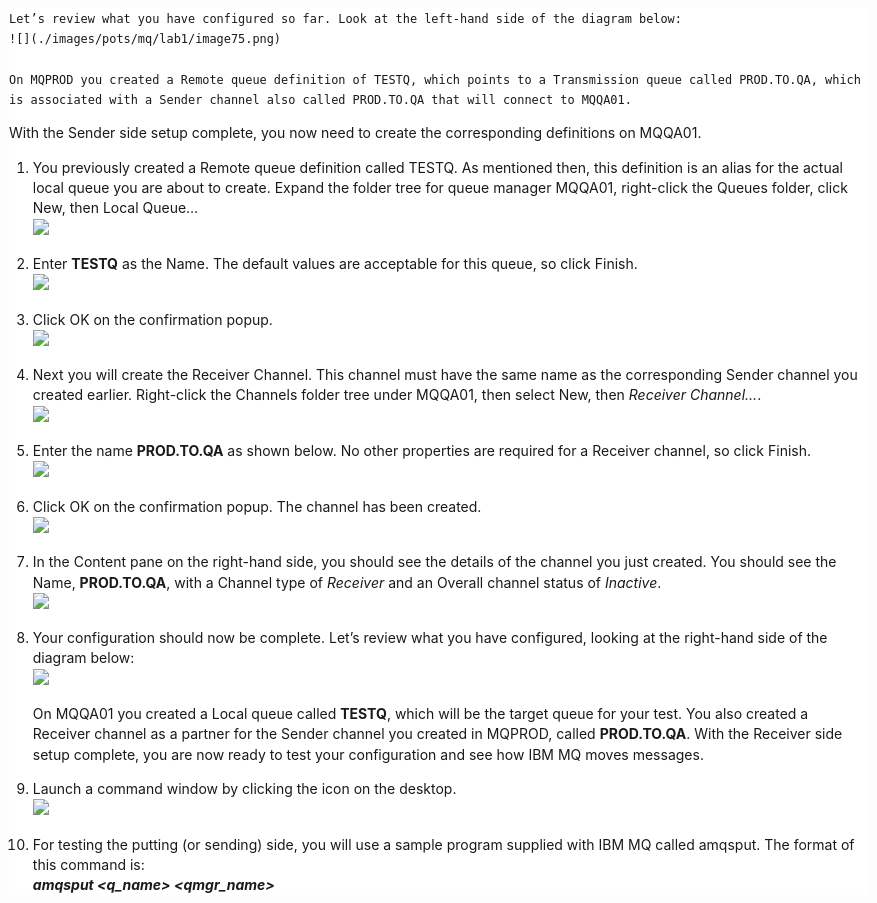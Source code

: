     Let’s review what you have configured so far. Look at the left-hand side of the diagram below:   
    ![](./images/pots/mq/lab1/image75.png)
 
    On MQPROD you created a Remote queue definition of TESTQ, which points to a Transmission queue called PROD.TO.QA, which is associated with a Sender channel also called PROD.TO.QA that will connect to MQQA01. 
With the Sender side setup complete, you now need to create the corresponding definitions on MQQA01.
 
1. You previously created a Remote queue definition called TESTQ. As mentioned then, this definition is an alias for the actual local queue you are about to create. Expand the folder tree for queue manager MQQA01, right-click the Queues folder, click New, then Local Queue…    
    ![](./images/pots/mq/lab1/image76.png)
 
1. Enter **TESTQ** as the Name. The default values are acceptable for this queue, so click Finish.    
    ![](./images/pots/mq/lab1/image77.png)
 
1. Click OK on the confirmation popup.  
    ![](./images/pots/mq/lab1/image78.png)
                               
1. Next you will create the Receiver Channel. This channel must have the same name as the corresponding Sender channel you created earlier. Right-click the Channels folder tree under MQQA01, then select New, then *Receiver Channel…*.    
    ![](./images/pots/mq/lab1/image79.png)
 
1. Enter the name **PROD.TO.QA** as shown below. No other properties are required for a Receiver channel, so click Finish.   
    ![](./images/pots/mq/lab1/image80.png) 
 
1. Click OK on the confirmation popup. The channel has been created.    
    ![](./images/pots/mq/lab1/image81.png) 
    
1. In the Content pane on the right-hand side, you should see the details of the channel you just created. You should see the Name, **PROD.TO.QA**, with a Channel type of *Receiver* and an Overall channel status of *Inactive*.   
    ![](./images/pots/mq/lab1/image82.png)  
    
1. Your configuration should now be complete. Let’s review what you have configured, looking at the right-hand side of the diagram below:    
    ![](./images/pots/mq/lab1/image83.png) 
    
    On MQQA01 you created a Local queue called **TESTQ**, which will be the target queue for your test. You also created a Receiver channel as a partner for the Sender channel you created in MQPROD, called **PROD.TO.QA**. With the Receiver side setup complete, you are now ready to test your configuration and see how IBM MQ moves messages.

1. Launch a command window by clicking the icon on the desktop.    
    ![](./images/pots/mq/lab1/image84.png)
 
1. For testing the putting (or sending) side, you will use a sample program supplied with IBM MQ called amqsput. The format of this command is:  
    ***amqsput <q_name> <qmgr_name>***
